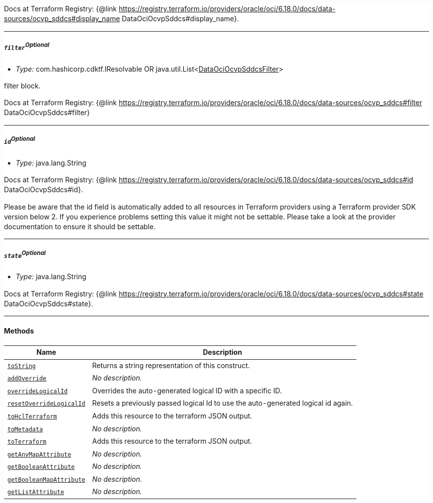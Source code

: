 Docs at Terraform Registry: {@link https://registry.terraform.io/providers/oracle/oci/6.18.0/docs/data-sources/ocvp_sddcs#display_name DataOciOcvpSddcs#display_name}.

---

##### `filter`<sup>Optional</sup> <a name="filter" id="rhizo-co-terraform-provider-oci.dataOciOcvpSddcs.DataOciOcvpSddcs.Initializer.parameter.filter"></a>

- *Type:* com.hashicorp.cdktf.IResolvable OR java.util.List<<a href="#rhizo-co-terraform-provider-oci.dataOciOcvpSddcs.DataOciOcvpSddcsFilter">DataOciOcvpSddcsFilter</a>>

filter block.

Docs at Terraform Registry: {@link https://registry.terraform.io/providers/oracle/oci/6.18.0/docs/data-sources/ocvp_sddcs#filter DataOciOcvpSddcs#filter}

---

##### `id`<sup>Optional</sup> <a name="id" id="rhizo-co-terraform-provider-oci.dataOciOcvpSddcs.DataOciOcvpSddcs.Initializer.parameter.id"></a>

- *Type:* java.lang.String

Docs at Terraform Registry: {@link https://registry.terraform.io/providers/oracle/oci/6.18.0/docs/data-sources/ocvp_sddcs#id DataOciOcvpSddcs#id}.

Please be aware that the id field is automatically added to all resources in Terraform providers using a Terraform provider SDK version below 2.
If you experience problems setting this value it might not be settable. Please take a look at the provider documentation to ensure it should be settable.

---

##### `state`<sup>Optional</sup> <a name="state" id="rhizo-co-terraform-provider-oci.dataOciOcvpSddcs.DataOciOcvpSddcs.Initializer.parameter.state"></a>

- *Type:* java.lang.String

Docs at Terraform Registry: {@link https://registry.terraform.io/providers/oracle/oci/6.18.0/docs/data-sources/ocvp_sddcs#state DataOciOcvpSddcs#state}.

---

#### Methods <a name="Methods" id="Methods"></a>

| **Name** | **Description** |
| --- | --- |
| <code><a href="#rhizo-co-terraform-provider-oci.dataOciOcvpSddcs.DataOciOcvpSddcs.toString">toString</a></code> | Returns a string representation of this construct. |
| <code><a href="#rhizo-co-terraform-provider-oci.dataOciOcvpSddcs.DataOciOcvpSddcs.addOverride">addOverride</a></code> | *No description.* |
| <code><a href="#rhizo-co-terraform-provider-oci.dataOciOcvpSddcs.DataOciOcvpSddcs.overrideLogicalId">overrideLogicalId</a></code> | Overrides the auto-generated logical ID with a specific ID. |
| <code><a href="#rhizo-co-terraform-provider-oci.dataOciOcvpSddcs.DataOciOcvpSddcs.resetOverrideLogicalId">resetOverrideLogicalId</a></code> | Resets a previously passed logical Id to use the auto-generated logical id again. |
| <code><a href="#rhizo-co-terraform-provider-oci.dataOciOcvpSddcs.DataOciOcvpSddcs.toHclTerraform">toHclTerraform</a></code> | Adds this resource to the terraform JSON output. |
| <code><a href="#rhizo-co-terraform-provider-oci.dataOciOcvpSddcs.DataOciOcvpSddcs.toMetadata">toMetadata</a></code> | *No description.* |
| <code><a href="#rhizo-co-terraform-provider-oci.dataOciOcvpSddcs.DataOciOcvpSddcs.toTerraform">toTerraform</a></code> | Adds this resource to the terraform JSON output. |
| <code><a href="#rhizo-co-terraform-provider-oci.dataOciOcvpSddcs.DataOciOcvpSddcs.getAnyMapAttribute">getAnyMapAttribute</a></code> | *No description.* |
| <code><a href="#rhizo-co-terraform-provider-oci.dataOciOcvpSddcs.DataOciOcvpSddcs.getBooleanAttribute">getBooleanAttribute</a></code> | *No description.* |
| <code><a href="#rhizo-co-terraform-provider-oci.dataOciOcvpSddcs.DataOciOcvpSddcs.getBooleanMapAttribute">getBooleanMapAttribute</a></code> | *No description.* |
| <code><a href="#rhizo-co-terraform-provider-oci.dataOciOcvpSddcs.DataOciOcvpSddcs.getListAttribute">getListAttribute</a></code> | *No description.* |